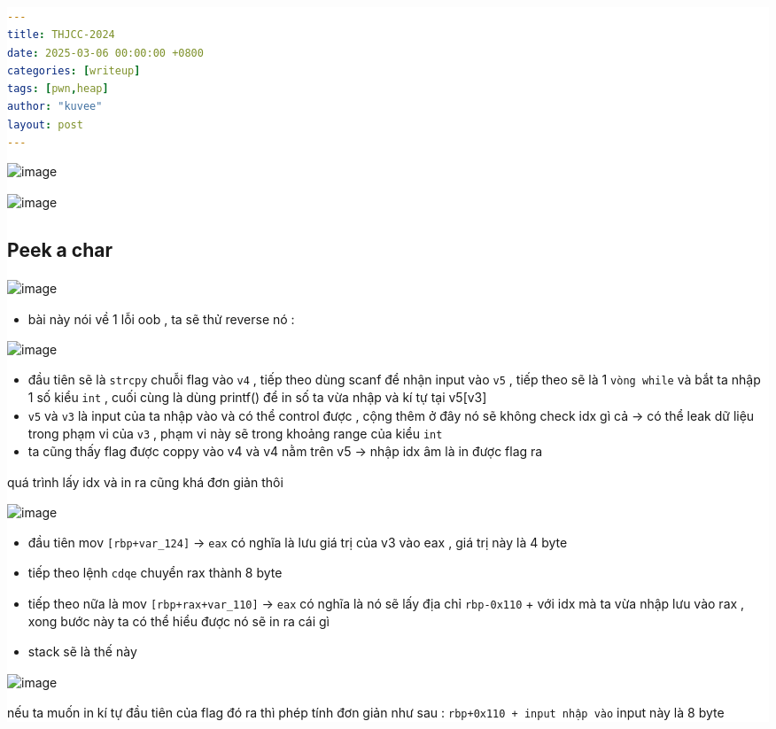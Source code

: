 ```yaml
--- 
title: THJCC-2024 
date: 2025-03-06 00:00:00 +0800
categories: [writeup]
tags: [pwn,heap]
author: "kuvee"
layout: post
---
```




![image](https://hackmd.io/_uploads/H1e_K504ye.png)




![image](https://hackmd.io/_uploads/ryQFa5-HJx.png)


## Peek a char


![image](https://hackmd.io/_uploads/r1dD9Mirke.png)

- bài này nói về 1 lỗi oob , ta sẽ thử reverse nó  : 

![image](https://hackmd.io/_uploads/HJBo9fsBJg.png)

- đầu tiên sẽ là ```strcpy``` chuỗi flag vào ```v4``` , tiếp theo dùng scanf để nhận input vào ```v5``` , tiếp theo sẽ là 1 ```vòng while``` và bắt ta nhập 1 số kiểu ```int``` , cuối cùng là dùng printf() để in số ta vừa nhập và kí tự tại v5[v3] 
- ```v5``` và ```v3``` là input của ta nhập vào và có thể control được , cộng thêm ở đây nó sẽ không check idx gì cả -> có thể leak dữ liệu trong phạm vi của ```v3``` , phạm vi này sẽ trong khoảng range của kiểu ```int```
- ta cũng thấy flag được coppy vào v4 và v4 nằm trên v5 -> nhập idx âm là in được flag ra 

quá trình lấy idx và in ra cũng khá đơn giản thôi

![image](https://hackmd.io/_uploads/BJKM-msrke.png)

- đầu tiên mov ```[rbp+var_124]``` -> ```eax``` có nghĩa là lưu giá trị của v3 vào eax , giá trị này là 4 byte 
- tiếp theo lệnh ```cdqe``` chuyển rax thành 8 byte 
- tiếp theo nữa là mov ```[rbp+rax+var_110]``` -> ```eax``` có nghĩa là nó sẽ lấy địa chỉ ```rbp-0x110``` +  với idx mà ta vừa nhập lưu vào rax , xong bước này ta có thể hiểu được nó sẽ in ra cái gì 

- stack sẽ là thế này 

![image](https://hackmd.io/_uploads/HyteMXiSJg.png)


nếu ta muốn in kí tự đầu tiên của flag đó ra thì phép tính đơn giản như sau : ```rbp+0x110 + input nhập vào``` input này là 8 byte
